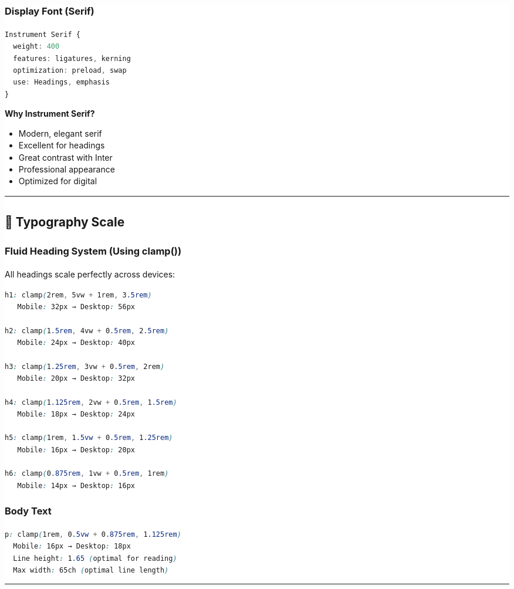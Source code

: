 ### Display Font (Serif)
```typescript
Instrument Serif {
  weight: 400
  features: ligatures, kerning
  optimization: preload, swap
  use: Headings, emphasis
}
```

**Why Instrument Serif?**
- Modern, elegant serif
- Excellent for headings
- Great contrast with Inter
- Professional appearance
- Optimized for digital

---

## 📏 Typography Scale

### Fluid Heading System (Using clamp())

All headings scale perfectly across devices:

```css
h1: clamp(2rem, 5vw + 1rem, 3.5rem)
   Mobile: 32px → Desktop: 56px

h2: clamp(1.5rem, 4vw + 0.5rem, 2.5rem)
   Mobile: 24px → Desktop: 40px

h3: clamp(1.25rem, 3vw + 0.5rem, 2rem)
   Mobile: 20px → Desktop: 32px

h4: clamp(1.125rem, 2vw + 0.5rem, 1.5rem)
   Mobile: 18px → Desktop: 24px

h5: clamp(1rem, 1.5vw + 0.5rem, 1.25rem)
   Mobile: 16px → Desktop: 20px

h6: clamp(0.875rem, 1vw + 0.5rem, 1rem)
   Mobile: 14px → Desktop: 16px
```

### Body Text

```css
p: clamp(1rem, 0.5vw + 0.875rem, 1.125rem)
  Mobile: 16px → Desktop: 18px
  Line height: 1.65 (optimal for reading)
  Max width: 65ch (optimal line length)
```

---